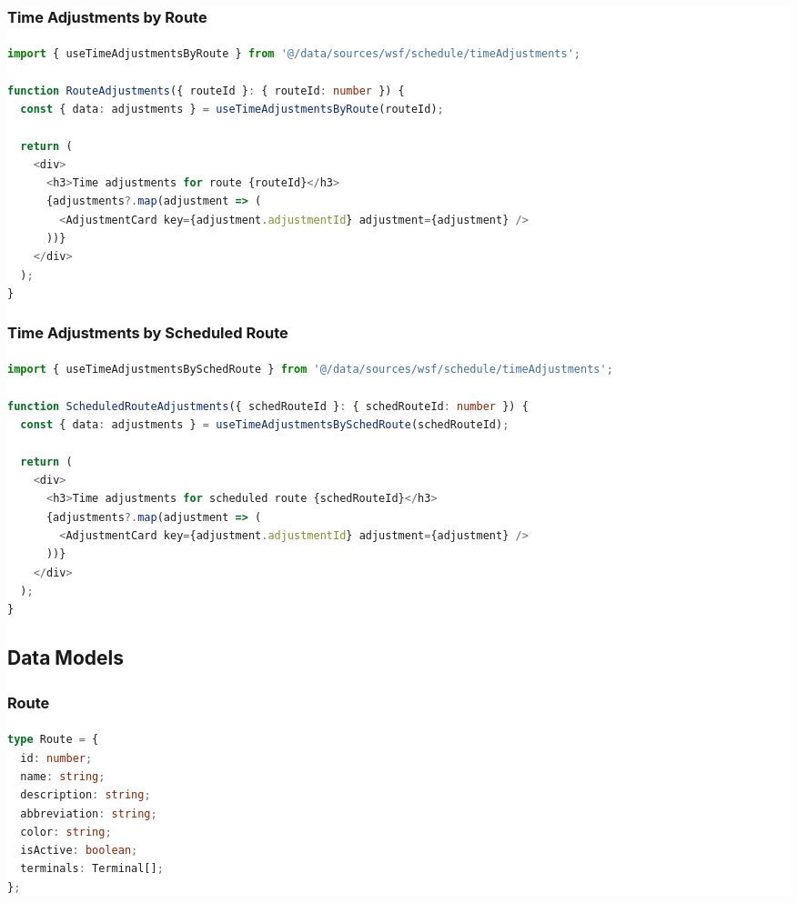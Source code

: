 ### Time Adjustments by Route
```typescript
import { useTimeAdjustmentsByRoute } from '@/data/sources/wsf/schedule/timeAdjustments';

function RouteAdjustments({ routeId }: { routeId: number }) {
  const { data: adjustments } = useTimeAdjustmentsByRoute(routeId);
  
  return (
    <div>
      <h3>Time adjustments for route {routeId}</h3>
      {adjustments?.map(adjustment => (
        <AdjustmentCard key={adjustment.adjustmentId} adjustment={adjustment} />
      ))}
    </div>
  );
}
```

### Time Adjustments by Scheduled Route
```typescript
import { useTimeAdjustmentsBySchedRoute } from '@/data/sources/wsf/schedule/timeAdjustments';

function ScheduledRouteAdjustments({ schedRouteId }: { schedRouteId: number }) {
  const { data: adjustments } = useTimeAdjustmentsBySchedRoute(schedRouteId);
  
  return (
    <div>
      <h3>Time adjustments for scheduled route {schedRouteId}</h3>
      {adjustments?.map(adjustment => (
        <AdjustmentCard key={adjustment.adjustmentId} adjustment={adjustment} />
      ))}
    </div>
  );
}
```

## Data Models

### Route
```typescript
type Route = {
  id: number;
  name: string;
  description: string;
  abbreviation: string;
  color: string;
  isActive: boolean;
  terminals: Terminal[];
};
```
